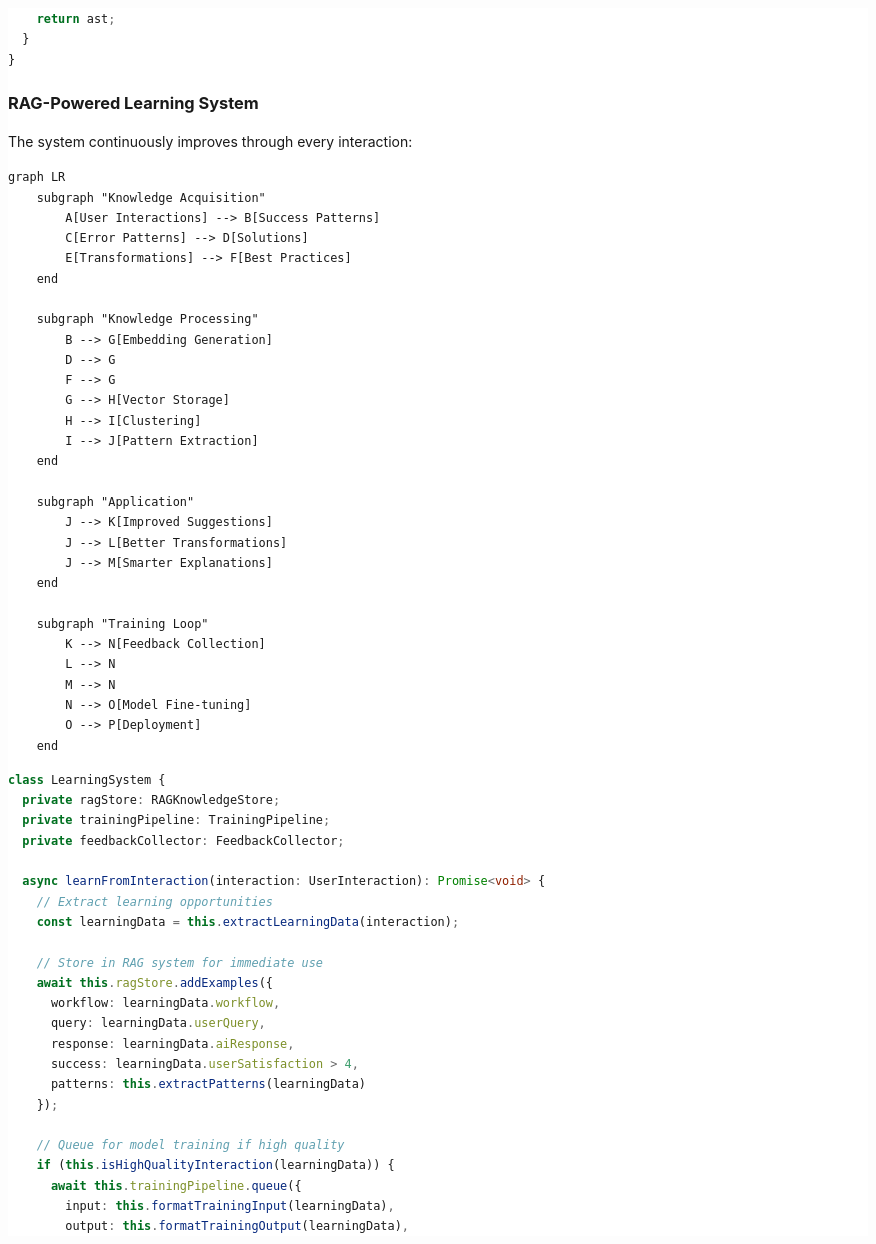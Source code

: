 ```typescript
    return ast;
  }
}
```

### RAG-Powered Learning System

The system continuously improves through every interaction:

```mermaid
graph LR
    subgraph "Knowledge Acquisition"
        A[User Interactions] --> B[Success Patterns]
        C[Error Patterns] --> D[Solutions]
        E[Transformations] --> F[Best Practices]
    end
    
    subgraph "Knowledge Processing"
        B --> G[Embedding Generation]
        D --> G
        F --> G
        G --> H[Vector Storage]
        H --> I[Clustering]
        I --> J[Pattern Extraction]
    end
    
    subgraph "Application"
        J --> K[Improved Suggestions]
        J --> L[Better Transformations]
        J --> M[Smarter Explanations]
    end
    
    subgraph "Training Loop"
        K --> N[Feedback Collection]
        L --> N
        M --> N
        N --> O[Model Fine-tuning]
        O --> P[Deployment]
    end
```

```typescript
class LearningSystem {
  private ragStore: RAGKnowledgeStore;
  private trainingPipeline: TrainingPipeline;
  private feedbackCollector: FeedbackCollector;
  
  async learnFromInteraction(interaction: UserInteraction): Promise<void> {
    // Extract learning opportunities
    const learningData = this.extractLearningData(interaction);
    
    // Store in RAG system for immediate use
    await this.ragStore.addExamples({
      workflow: learningData.workflow,
      query: learningData.userQuery,
      response: learningData.aiResponse,
      success: learningData.userSatisfaction > 4,
      patterns: this.extractPatterns(learningData)
    });
    
    // Queue for model training if high quality
    if (this.isHighQualityInteraction(learningData)) {
      await this.trainingPipeline.queue({
        input: this.formatTrainingInput(learningData),
        output: this.formatTrainingOutput(learningData),
```
